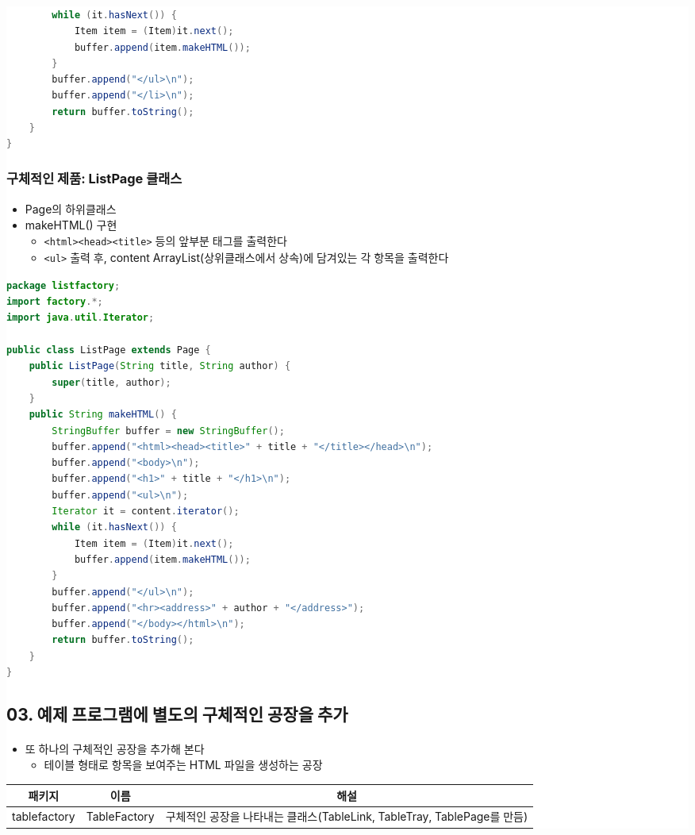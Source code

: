 ```java
		while (it.hasNext()) {
			Item item = (Item)it.next();
			buffer.append(item.makeHTML());
		}
		buffer.append("</ul>\n");
		buffer.append("</li>\n");
		return buffer.toString();
	}
}
```  

### 구체적인 제품: ListPage 클래스
- Page의 하위클래스
- makeHTML() 구현
	- `<html><head><title>` 등의 앞부분 태그를 출력한다
	- `<ul>` 출력 후, content ArrayList(상위클래스에서 상속)에 담겨있는 각 항목을 출력한다  

```java
package listfactory;
import factory.*;
import java.util.Iterator;

public class ListPage extends Page {
	public ListPage(String title, String author) {
		super(title, author);
	}
	public String makeHTML() {
		StringBuffer buffer = new StringBuffer();
		buffer.append("<html><head><title>" + title + "</title></head>\n");
		buffer.append("<body>\n");
		buffer.append("<h1>" + title + "</h1>\n");
		buffer.append("<ul>\n");
		Iterator it = content.iterator();
		while (it.hasNext()) {
			Item item = (Item)it.next();
			buffer.append(item.makeHTML());
		}
		buffer.append("</ul>\n");
		buffer.append("<hr><address>" + author + "</address>");
		buffer.append("</body></html>\n");
		return buffer.toString();
	}
}
```  

## 03. 예제 프로그램에 별도의 구체적인 공장을 추가
- 또 하나의 구체적인 공장을 추가해 본다
	- 테이블 형태로 항목을 보여주는 HTML 파일을 생성하는 공장  

<table>
	<thead>
		<tr>
			<th>패키지</th>
			<th>이름</th>
			<th>해설</th>
		</tr>
	</thead>
	<tbody>
		<tr>
			<td rowspan="4">tablefactory</td>
			<td>TableFactory</td>
			<td>구체적인 공장을 나타내는 클래스(TableLink, TableTray, TablePage를 만듬)</td>
		</tr>